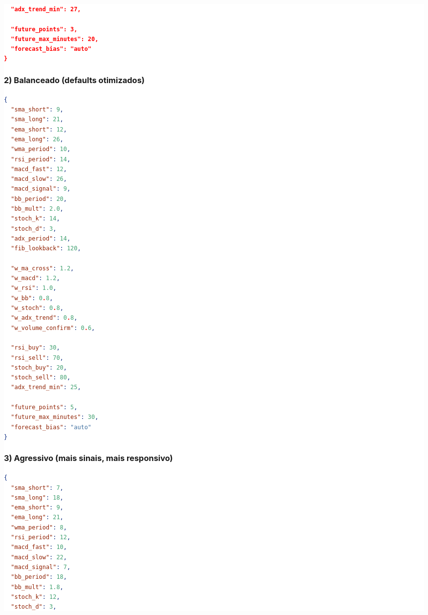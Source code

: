 ```json
  "adx_trend_min": 27,

  "future_points": 3,
  "future_max_minutes": 20,
  "forecast_bias": "auto"
}
```

### 2) Balanceado (defaults otimizados)
```json
{
  "sma_short": 9,
  "sma_long": 21,
  "ema_short": 12,
  "ema_long": 26,
  "wma_period": 10,
  "rsi_period": 14,
  "macd_fast": 12,
  "macd_slow": 26,
  "macd_signal": 9,
  "bb_period": 20,
  "bb_mult": 2.0,
  "stoch_k": 14,
  "stoch_d": 3,
  "adx_period": 14,
  "fib_lookback": 120,

  "w_ma_cross": 1.2,
  "w_macd": 1.2,
  "w_rsi": 1.0,
  "w_bb": 0.8,
  "w_stoch": 0.8,
  "w_adx_trend": 0.8,
  "w_volume_confirm": 0.6,

  "rsi_buy": 30,
  "rsi_sell": 70,
  "stoch_buy": 20,
  "stoch_sell": 80,
  "adx_trend_min": 25,

  "future_points": 5,
  "future_max_minutes": 30,
  "forecast_bias": "auto"
}
```

### 3) Agressivo (mais sinais, mais responsivo)
```json
{
  "sma_short": 7,
  "sma_long": 18,
  "ema_short": 9,
  "ema_long": 21,
  "wma_period": 8,
  "rsi_period": 12,
  "macd_fast": 10,
  "macd_slow": 22,
  "macd_signal": 7,
  "bb_period": 18,
  "bb_mult": 1.8,
  "stoch_k": 12,
  "stoch_d": 3,
```
